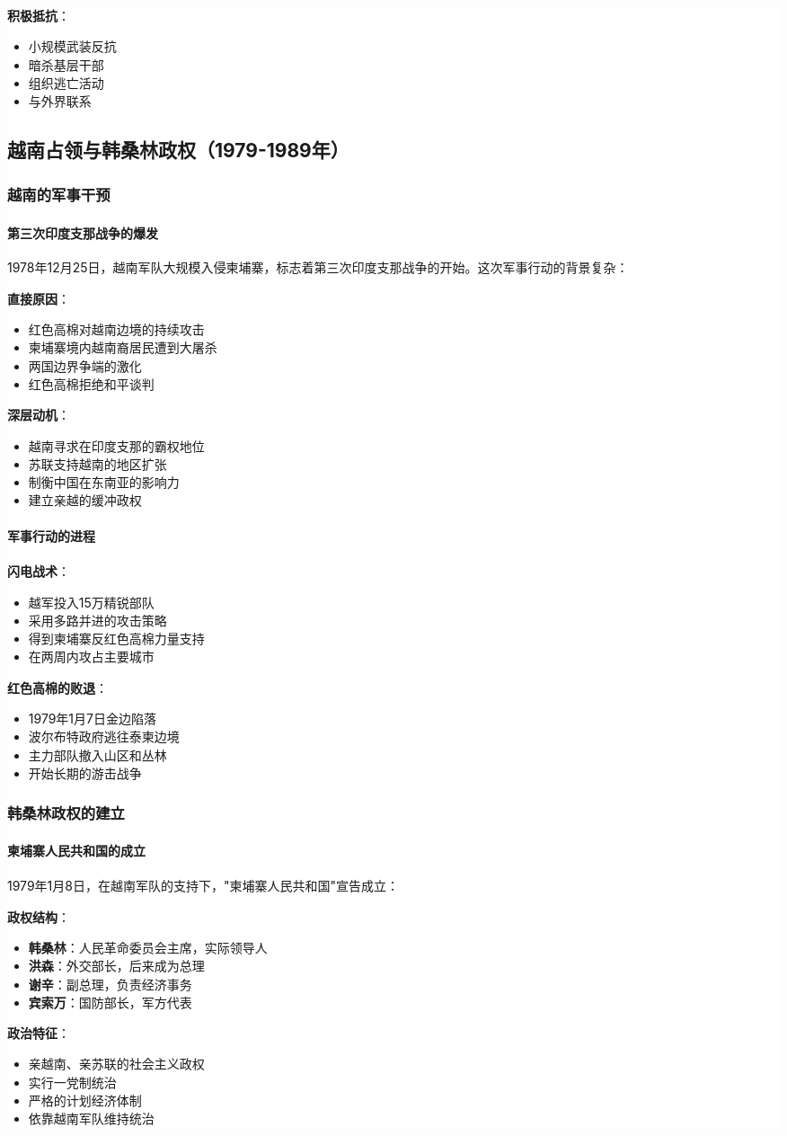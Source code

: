 **积极抵抗**：
- 小规模武装反抗
- 暗杀基层干部
- 组织逃亡活动
- 与外界联系

## 越南占领与韩桑林政权（1979-1989年）

### 越南的军事干预

#### 第三次印度支那战争的爆发

1978年12月25日，越南军队大规模入侵柬埔寨，标志着第三次印度支那战争的开始。这次军事行动的背景复杂：

**直接原因**：
- 红色高棉对越南边境的持续攻击
- 柬埔寨境内越南裔居民遭到大屠杀
- 两国边界争端的激化
- 红色高棉拒绝和平谈判

**深层动机**：
- 越南寻求在印度支那的霸权地位
- 苏联支持越南的地区扩张
- 制衡中国在东南亚的影响力
- 建立亲越的缓冲政权

#### 军事行动的进程

**闪电战术**：
- 越军投入15万精锐部队
- 采用多路并进的攻击策略
- 得到柬埔寨反红色高棉力量支持
- 在两周内攻占主要城市

**红色高棉的败退**：
- 1979年1月7日金边陷落
- 波尔布特政府逃往泰柬边境
- 主力部队撤入山区和丛林
- 开始长期的游击战争

### 韩桑林政权的建立

#### 柬埔寨人民共和国的成立

1979年1月8日，在越南军队的支持下，"柬埔寨人民共和国"宣告成立：

**政权结构**：
- **韩桑林**：人民革命委员会主席，实际领导人
- **洪森**：外交部长，后来成为总理
- **谢辛**：副总理，负责经济事务
- **宾索万**：国防部长，军方代表

**政治特征**：
- 亲越南、亲苏联的社会主义政权
- 实行一党制统治
- 严格的计划经济体制
- 依靠越南军队维持统治
